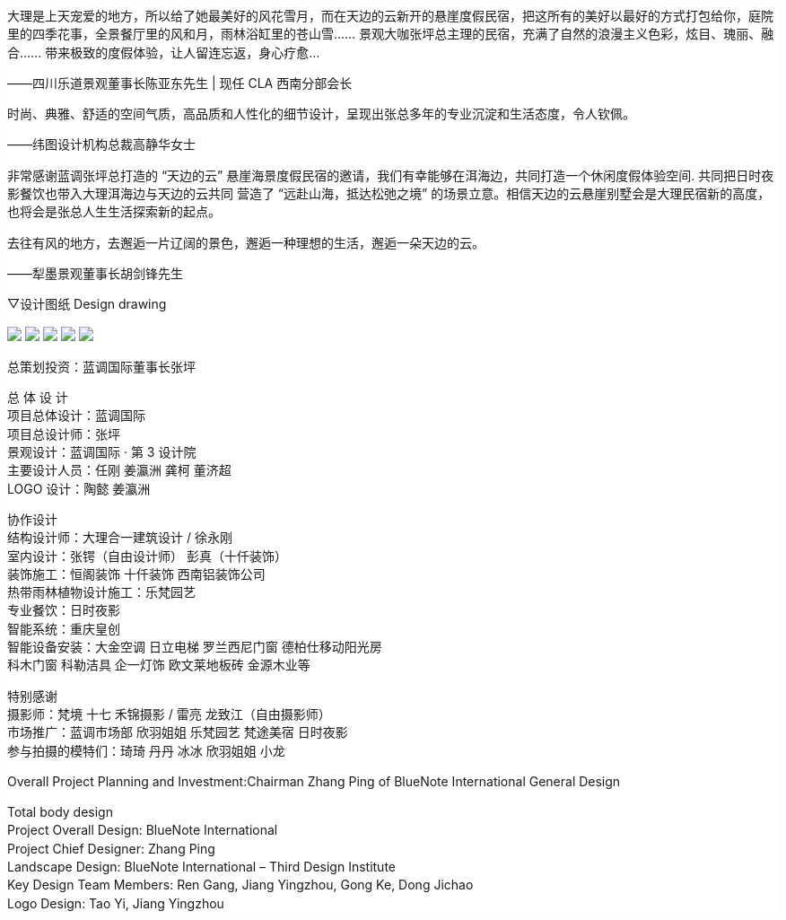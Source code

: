 大理是上天宠爱的地方，所以给了她最美好的风花雪月，而在天边的云新开的悬崖度假民宿，把这所有的美好以最好的方式打包给你，庭院里的四季花事，全景餐厅里的风和月，雨林浴缸里的苍山雪…… 景观大咖张坪总主理的民宿，充满了自然的浪漫主义色彩，炫目、瑰丽、融合…… 带来极致的度假体验，让人留连忘返，身心疗愈…

——四川乐道景观董事长陈亚东先生 | 现任 CLA 西南分部会长

时尚、典雅、舒适的空间气质，高品质和人性化的细节设计，呈现出张总多年的专业沉淀和生活态度，令人钦佩。

——纬图设计机构总裁高静华女士

非常感谢蓝调张坪总打造的 “天边的云” 悬崖海景度假民宿的邀请，我们有幸能够在洱海边，共同打造一个休闲度假体验空间. 共同把日时夜影餐饮也带入大理洱海边与天边的云共同 营造了 “远赴山海，抵达松弛之境” 的场景立意。相信天边的云悬崖别墅会是大理民宿新的高度，也将会是张总人生生活探索新的起点。

去往有风的地方，去邂逅一片辽阔的景色，邂逅一种理想的生活，邂逅一朵天边的云。

——犁墨景观董事长胡剑锋先生

▽设计图纸 Design drawing

[![](https://lizi.s3.bitiful.net/2024/05/ad2edf9291fba8ff95cf2a2561aec07e.jpeg)](https://i.mooool.com/img/2023/09/01-60-lty.jpg?x-oss-process=style%2Ffull) [![](https://lizi.s3.bitiful.net/2024/05/55958c0cbc7aea932dc494fcc2f3a5cd.jpeg)](https://i.mooool.com/img/2023/09/01-58-lfs-scaled.jpg?x-oss-process=style%2Ffull) [![](https://lizi.s3.bitiful.net/2024/05/18e35dbdea5a3b5113dc922cb2cfa377.jpeg)](https://i.mooool.com/img/2023/09/01-57-1-scaled.jpg?x-oss-process=style%2Ffull) [![](https://lizi.s3.bitiful.net/2024/05/e7e009a0e818a7bfa6cde488e72e0221.jpeg)](https://i.mooool.com/img/2023/09/01-56-1q0-scaled.jpg?x-oss-process=style%2Ffull) [![](https://lizi.s3.bitiful.net/2024/05/2730f8d2d02704bd64d0076749be9579.jpeg)](https://i.mooool.com/img/2023/09/01-55-us7-scaled.jpg?x-oss-process=style%2Ffull)

总策划投资：蓝调国际董事长张坪

总 体 设 计  
项目总体设计：蓝调国际  
项目总设计师：张坪  
景观设计：蓝调国际 · 第 3 设计院  
主要设计人员：任刚 姜瀛洲 龚柯 董济超  
LOGO 设计：陶懿 姜瀛洲

协作设计  
结构设计师：大理合一建筑设计 / 徐永刚  
室内设计：张锷（自由设计师） 彭真（十仟装饰）  
装饰施工：恒阁装饰 十仟装饰 西南铝装饰公司  
热带雨林植物设计施工：乐梵园艺  
专业餐饮：日时夜影  
智能系统：重庆皇创  
智能设备安装：大金空调 日立电梯 罗兰西尼门窗 德柏仕移动阳光房  
科木门窗 科勒洁具 企一灯饰 欧文莱地板砖 金源木业等

特别感谢  
摄影师：梵境 十七 禾锦摄影 / 雷亮 龙致江（自由摄影师）  
市场推广：蓝调市场部 欣羽姐姐 乐梵园艺 梵途美宿 日时夜影  
参与拍摄的模特们：琦琦 丹丹 冰冰 欣羽姐姐 小龙

Overall Project Planning and Investment:Chairman Zhang Ping of BlueNote International General Design

Total body design  
Project Overall Design: BlueNote International  
Project Chief Designer: Zhang Ping  
Landscape Design: BlueNote International – Third Design Institute  
Key Design Team Members: Ren Gang, Jiang Yingzhou, Gong Ke, Dong Jichao  
Logo Design: Tao Yi, Jiang Yingzhou

